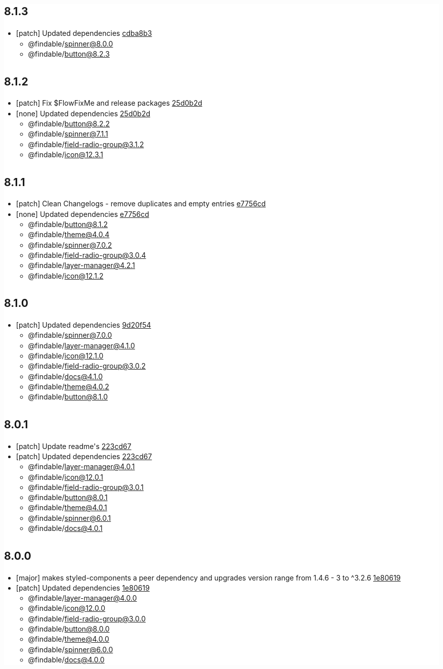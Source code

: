 ## 8.1.3
- [patch] Updated dependencies [cdba8b3](https://github.com/fnamazing/uiKit/commits/cdba8b3)
  - @findable/spinner@8.0.0
  - @findable/button@8.2.3

## 8.1.2
- [patch] Fix $FlowFixMe and release packages [25d0b2d](https://github.com/fnamazing/uiKit/commits/25d0b2d)
- [none] Updated dependencies [25d0b2d](https://github.com/fnamazing/uiKit/commits/25d0b2d)
  - @findable/button@8.2.2
  - @findable/spinner@7.1.1
  - @findable/field-radio-group@3.1.2
  - @findable/icon@12.3.1

## 8.1.1
- [patch] Clean Changelogs - remove duplicates and empty entries [e7756cd](https://github.com/fnamazing/uiKit/commits/e7756cd)
- [none] Updated dependencies [e7756cd](https://github.com/fnamazing/uiKit/commits/e7756cd)
  - @findable/button@8.1.2
  - @findable/theme@4.0.4
  - @findable/spinner@7.0.2
  - @findable/field-radio-group@3.0.4
  - @findable/layer-manager@4.2.1
  - @findable/icon@12.1.2

## 8.1.0
- [patch] Updated dependencies [9d20f54](https://github.com/fnamazing/uiKit/commits/9d20f54)
  - @findable/spinner@7.0.0
  - @findable/layer-manager@4.1.0
  - @findable/icon@12.1.0
  - @findable/field-radio-group@3.0.2
  - @findable/docs@4.1.0
  - @findable/theme@4.0.2
  - @findable/button@8.1.0

## 8.0.1
- [patch] Update readme's [223cd67](https://github.com/fnamazing/uiKit/commits/223cd67)
- [patch] Updated dependencies [223cd67](https://github.com/fnamazing/uiKit/commits/223cd67)
  - @findable/layer-manager@4.0.1
  - @findable/icon@12.0.1
  - @findable/field-radio-group@3.0.1
  - @findable/button@8.0.1
  - @findable/theme@4.0.1
  - @findable/spinner@6.0.1
  - @findable/docs@4.0.1

## 8.0.0
- [major] makes styled-components a peer dependency and upgrades version range from 1.4.6 - 3 to ^3.2.6 [1e80619](https://github.com/fnamazing/uiKit/commits/1e80619)
- [patch] Updated dependencies [1e80619](https://github.com/fnamazing/uiKit/commits/1e80619)
  - @findable/layer-manager@4.0.0
  - @findable/icon@12.0.0
  - @findable/field-radio-group@3.0.0
  - @findable/button@8.0.0
  - @findable/theme@4.0.0
  - @findable/spinner@6.0.0
  - @findable/docs@4.0.0
